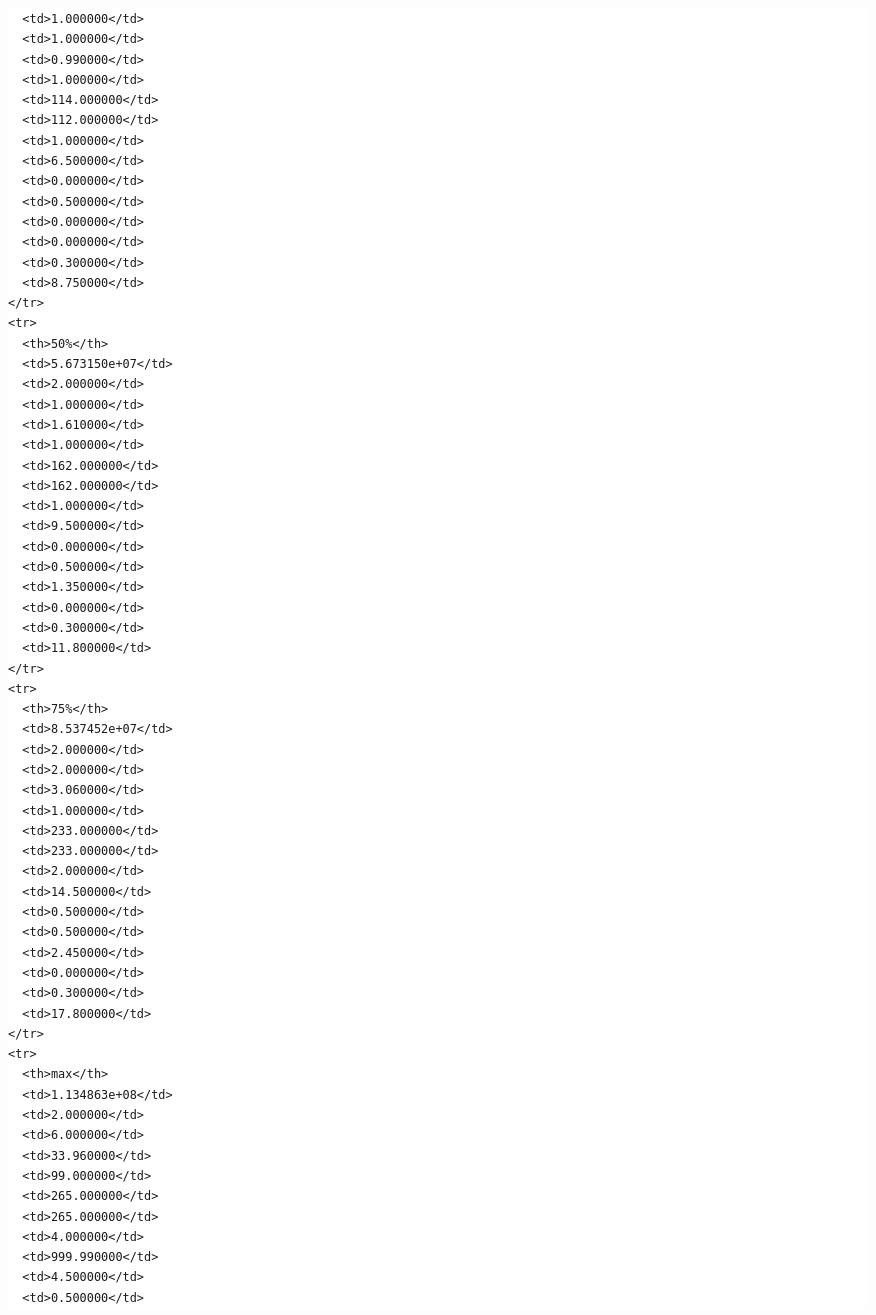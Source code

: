       <td>1.000000</td>
      <td>1.000000</td>
      <td>0.990000</td>
      <td>1.000000</td>
      <td>114.000000</td>
      <td>112.000000</td>
      <td>1.000000</td>
      <td>6.500000</td>
      <td>0.000000</td>
      <td>0.500000</td>
      <td>0.000000</td>
      <td>0.000000</td>
      <td>0.300000</td>
      <td>8.750000</td>
    </tr>
    <tr>
      <th>50%</th>
      <td>5.673150e+07</td>
      <td>2.000000</td>
      <td>1.000000</td>
      <td>1.610000</td>
      <td>1.000000</td>
      <td>162.000000</td>
      <td>162.000000</td>
      <td>1.000000</td>
      <td>9.500000</td>
      <td>0.000000</td>
      <td>0.500000</td>
      <td>1.350000</td>
      <td>0.000000</td>
      <td>0.300000</td>
      <td>11.800000</td>
    </tr>
    <tr>
      <th>75%</th>
      <td>8.537452e+07</td>
      <td>2.000000</td>
      <td>2.000000</td>
      <td>3.060000</td>
      <td>1.000000</td>
      <td>233.000000</td>
      <td>233.000000</td>
      <td>2.000000</td>
      <td>14.500000</td>
      <td>0.500000</td>
      <td>0.500000</td>
      <td>2.450000</td>
      <td>0.000000</td>
      <td>0.300000</td>
      <td>17.800000</td>
    </tr>
    <tr>
      <th>max</th>
      <td>1.134863e+08</td>
      <td>2.000000</td>
      <td>6.000000</td>
      <td>33.960000</td>
      <td>99.000000</td>
      <td>265.000000</td>
      <td>265.000000</td>
      <td>4.000000</td>
      <td>999.990000</td>
      <td>4.500000</td>
      <td>0.500000</td>
